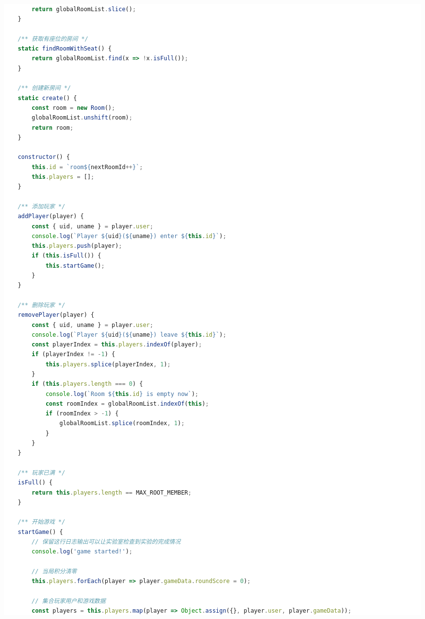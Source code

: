 ```js
        return globalRoomList.slice();
    }

    /** 获取有座位的房间 */
    static findRoomWithSeat() {
        return globalRoomList.find(x => !x.isFull());
    }

    /** 创建新房间 */
    static create() {
        const room = new Room();
        globalRoomList.unshift(room);
        return room;
    }

    constructor() {
        this.id = `room${nextRoomId++}`;
        this.players = [];
    }

    /** 添加玩家 */
    addPlayer(player) {
        const { uid, uname } = player.user;
        console.log(`Player ${uid}(${uname}) enter ${this.id}`);
        this.players.push(player);
        if (this.isFull()) {
            this.startGame();
        }
    }

    /** 删除玩家 */
    removePlayer(player) {
        const { uid, uname } = player.user;
        console.log(`Player ${uid}(${uname}) leave ${this.id}`);
        const playerIndex = this.players.indexOf(player);
        if (playerIndex != -1) {
            this.players.splice(playerIndex, 1);
        }
        if (this.players.length === 0) {
            console.log(`Room ${this.id} is empty now`);
            const roomIndex = globalRoomList.indexOf(this);
            if (roomIndex > -1) {
                globalRoomList.splice(roomIndex, 1);
            }
        }
    }

    /** 玩家已满 */
    isFull() {
        return this.players.length == MAX_ROOT_MEMBER;
    }

    /** 开始游戏 */
    startGame() {
        // 保留这行日志输出可以让实验室检查到实验的完成情况
        console.log('game started!');

        // 当局积分清零
        this.players.forEach(player => player.gameData.roundScore = 0);

        // 集合玩家用户和游戏数据
        const players = this.players.map(player => Object.assign({}, player.user, player.gameData));
```
